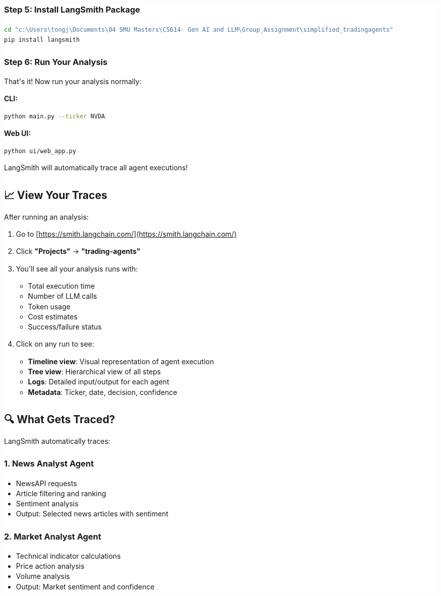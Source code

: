 ### Step 5: Install LangSmith Package

```bash
cd "c:\Users\tongj\Documents\04 SMU Masters\CS614- Gen AI and LLM\Group_Assignment\simplified_tradingagents"
pip install langsmith
```

### Step 6: Run Your Analysis

That's it! Now run your analysis normally:

**CLI:**
```bash
python main.py --ticker NVDA
```

**Web UI:**
```bash
python ui/web_app.py
```

LangSmith will automatically trace all agent executions!

## 📈 View Your Traces

After running an analysis:

1. Go to [https://smith.langchain.com/](https://smith.langchain.com/)
2. Click **"Projects"** → **"trading-agents"**
3. You'll see all your analysis runs with:
   - Total execution time
   - Number of LLM calls
   - Token usage
   - Cost estimates
   - Success/failure status

4. Click on any run to see:
   - **Timeline view**: Visual representation of agent execution
   - **Tree view**: Hierarchical view of all steps
   - **Logs**: Detailed input/output for each agent
   - **Metadata**: Ticker, date, decision, confidence

## 🔍 What Gets Traced?

LangSmith automatically traces:

### 1. **News Analyst Agent**
- NewsAPI requests
- Article filtering and ranking
- Sentiment analysis
- Output: Selected news articles with sentiment

### 2. **Market Analyst Agent**
- Technical indicator calculations
- Price action analysis
- Volume analysis
- Output: Market sentiment and confidence

